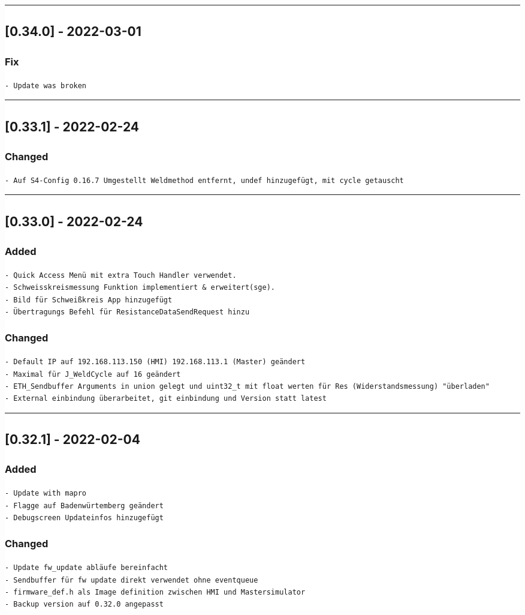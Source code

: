 ------------------------------------------------------------



## [0.34.0] - 2022-03-01 

### Fix 
	- Update was broken 

------------------------------------------------------------

## [0.33.1] - 2022-02-24 

### Changed 
	- Auf S4-Config 0.16.7 Umgestellt Weldmethod entfernt, undef hinzugefügt, mit cycle getauscht 

	
------------------------------------------------------------


## [0.33.0] - 2022-02-24 
### Added 
	- Quick Access Menü mit extra Touch Handler verwendet.  
	- Schweisskreismessung Funktion implementiert & erweitert(sge).
	- Bild für Schweißkreis App hinzugefügt
	- Übertragungs Befehl für ResistanceDataSendRequest hinzu

### Changed 
	- Default IP auf 192.168.113.150 (HMI) 192.168.113.1 (Master) geändert
	- Maximal für J_WeldCycle auf 16 geändert
	- ETH_Sendbuffer Arguments in union gelegt und uint32_t mit float werten für Res (Widerstandsmessung) "überladen"
	- External einbindung überarbeitet, git einbindung und Version statt latest
	
------------------------------------------------------------

## [0.32.1] - 2022-02-04
 
### Added 
	- Update with mapro
	- Flagge auf Badenwürtemberg geändert
	- Debugscreen Updateinfos hinzugefügt
	
### Changed 
	- Update fw_update abläufe bereinfacht
	- Sendbuffer für fw update direkt verwendet ohne eventqueue
	- firmware_def.h als Image definition zwischen HMI und Mastersimulator
	- Backup version auf 0.32.0 angepasst
	

[//]: <> (Latest version number for doxygen action)